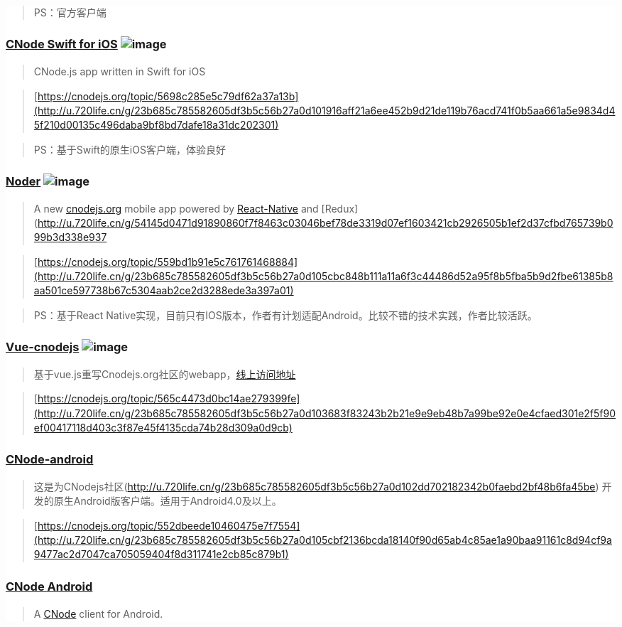 > PS：官方客户端

### [CNode Swift for iOS](https://github.com/klesh/cnodejs-swift) ![image](/art/ic_good_project.png) ###

> CNode.js app written in Swift for iOS

> [https://cnodejs.org/topic/5698c285e5c79df62a37a13b](http://u.720life.cn/g/23b685c785582605df3b5c56b27a0d101916aff21a6ee452b9d21de119b76acd741f0b5aa661a5e9834d45f210d00135c496daba9bf8bd7dafe18a31dc202301) 

> PS：基于Swift的原生iOS客户端，体验良好

### [Noder](https://github.com/soliury/noder-react-native) ![image](/art/ic_good_project.png) ###

> A new [cnodejs.org](http://u.720life.cn/g/2433032ec1d3e480fde855f96cb7f76ce68082e226a4591a63c80650379016af)  mobile app powered by [React-Native](http://u.720life.cn/g/cb6f6f5a71ffc3893ed7794d465226c99152603ec29bf1565d73e8c224069fa43f3691e7715d2b1fd255db1c273a43e0)  and [Redux](http://u.720life.cn/g/54145d0471d91890860f7f8463c03046bef78de3319d07ef1603421cb2926505b1ef2d37cfbd765739b099b3d338e937  

> [https://cnodejs.org/topic/559bd1b91e5c761761468884](http://u.720life.cn/g/23b685c785582605df3b5c56b27a0d105cbc848b111a11a6f3c44486d52a95f8b5fba5b9d2fbe61385b8aa501ce597738b67c5304aab2ce2d3288ede3a397a01) 

> PS：基于React Native实现，目前只有IOS版本，作者有计划适配Android。比较不错的技术实践，作者比较活跃。

### [Vue-cnodejs](https://github.com/shinygang/Vue-cnodejs) ![image](/art/ic_good_project.png) ###

> 基于vue.js重写Cnodejs.org社区的webapp，[线上访问地址](http://u.720life.cn/g/0b956cde7c7de1047c3dfa77df8946562d1c0b61acc1b5bdd2e0cca0d6860783d642c9378b49498a30fd20024570abe3) 

> [https://cnodejs.org/topic/565c4473d0bc14ae279399fe](http://u.720life.cn/g/23b685c785582605df3b5c56b27a0d103683f83243b2b21e9e9eb48b7a99be92e0e4cfaed301e2f5f90ef00417118d403c3f87e45f4135cda74b28d309a0d9cb) 

### [CNode-android](http://u.720life.cn/g/54145d0471d91890860f7f8463c030468ebad653bad0d94d8cde00294060e865459742b559a1b6021082b5f5585abb45)  ###

> 这是为CNodejs社区(http://u.720life.cn/g/23b685c785582605df3b5c56b27a0d102dd702182342b0faebd2bf48b6fa45be)  开发的原生Android版客户端。适用于Android4.0及以上。

> [https://cnodejs.org/topic/552dbeede10460475e7f7554](http://u.720life.cn/g/23b685c785582605df3b5c56b27a0d105cbf2136bcda18140f90d65ab4c85ae1a90baa91161c8d94cf9a9477ac2d7047ca705059404f8d311741e2cb85c879b1) 

### [CNode Android](http://u.720life.cn/g/54145d0471d91890860f7f8463c03046994c00d8799c6e43b30595339745e03d4829e9d913582e714d315de307db4457)  ###

> A [CNode](http://u.720life.cn/g/23b685c785582605df3b5c56b27a0d102dd702182342b0faebd2bf48b6fa45be)  client for Android.
